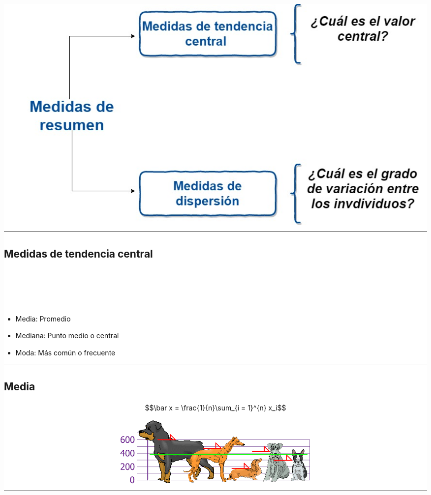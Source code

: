 <img src="./figure/flujoMed.jpg" title="plot of chunk unnamed-chunk-13" alt="plot of chunk unnamed-chunk-13" style="display: block; margin: auto;" />

---

## Medidas de tendencia central 

<span style="display:block; height: 2cm;"></span>

- Media: Promedio

- Mediana: Punto medio o central 

- Moda: Más común o frecuente

--- 

## Media 

$$\bar x = \frac{1}{n}\sum_{i = 1}^{n} x_i$$



<img src="./figure/media.png" title="plot of chunk unnamed-chunk-14" alt="plot of chunk unnamed-chunk-14" style="display: block; margin: auto;" />

---